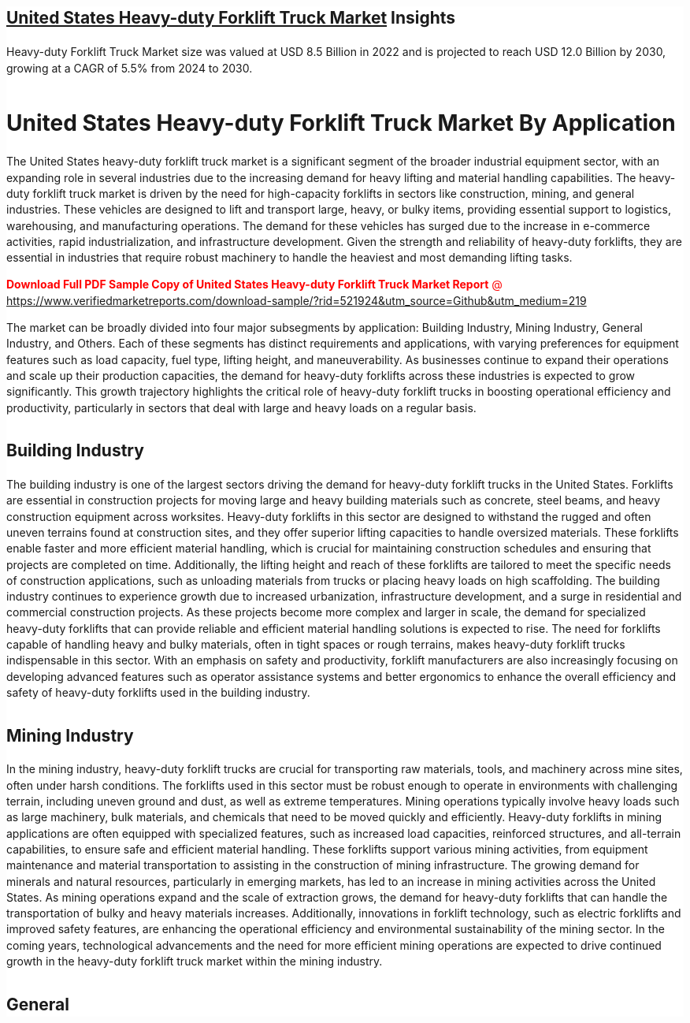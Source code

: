 <h2><a href="https://www.verifiedmarketreports.com/download-sample/?rid=521924&amp;utm_source=Github&amp;utm_medium=219" target="_blank">United States Heavy-duty Forklift Truck Market</a> Insights</h2><p>Heavy-duty Forklift Truck Market size was valued at USD 8.5 Billion in 2022 and is projected to reach USD 12.0 Billion by 2030, growing at a CAGR of 5.5% from 2024 to 2030.</p><p> <h1>United States Heavy-duty Forklift Truck Market By Application</h1> <p>The United States heavy-duty forklift truck market is a significant segment of the broader industrial equipment sector, with an expanding role in several industries due to the increasing demand for heavy lifting and material handling capabilities. The heavy-duty forklift truck market is driven by the need for high-capacity forklifts in sectors like construction, mining, and general industries. These vehicles are designed to lift and transport large, heavy, or bulky items, providing essential support to logistics, warehousing, and manufacturing operations. The demand for these vehicles has surged due to the increase in e-commerce activities, rapid industrialization, and infrastructure development. Given the strength and reliability of heavy-duty forklifts, they are essential in industries that require robust machinery to handle the heaviest and most demanding lifting tasks. <p><span class=""><span style="color: #ff0000;"><strong>Download Full PDF Sample Copy of United States Heavy-duty Forklift Truck Market Report</strong> @ </span><a href="https://www.verifiedmarketreports.com/download-sample/?rid=521924&amp;utm_source=Github&amp;utm_medium=219" target="_blank">https://www.verifiedmarketreports.com/download-sample/?rid=521924&amp;utm_source=Github&amp;utm_medium=219</a></span></p> The market can be broadly divided into four major subsegments by application: Building Industry, Mining Industry, General Industry, and Others. Each of these segments has distinct requirements and applications, with varying preferences for equipment features such as load capacity, fuel type, lifting height, and maneuverability. As businesses continue to expand their operations and scale up their production capacities, the demand for heavy-duty forklifts across these industries is expected to grow significantly. This growth trajectory highlights the critical role of heavy-duty forklift trucks in boosting operational efficiency and productivity, particularly in sectors that deal with large and heavy loads on a regular basis.</p> <h2>Building Industry</h2> <p>The building industry is one of the largest sectors driving the demand for heavy-duty forklift trucks in the United States. Forklifts are essential in construction projects for moving large and heavy building materials such as concrete, steel beams, and heavy construction equipment across worksites. Heavy-duty forklifts in this sector are designed to withstand the rugged and often uneven terrains found at construction sites, and they offer superior lifting capacities to handle oversized materials. These forklifts enable faster and more efficient material handling, which is crucial for maintaining construction schedules and ensuring that projects are completed on time. Additionally, the lifting height and reach of these forklifts are tailored to meet the specific needs of construction applications, such as unloading materials from trucks or placing heavy loads on high scaffolding. The building industry continues to experience growth due to increased urbanization, infrastructure development, and a surge in residential and commercial construction projects. As these projects become more complex and larger in scale, the demand for specialized heavy-duty forklifts that can provide reliable and efficient material handling solutions is expected to rise. The need for forklifts capable of handling heavy and bulky materials, often in tight spaces or rough terrains, makes heavy-duty forklift trucks indispensable in this sector. With an emphasis on safety and productivity, forklift manufacturers are also increasingly focusing on developing advanced features such as operator assistance systems and better ergonomics to enhance the overall efficiency and safety of heavy-duty forklifts used in the building industry.</p> <h2>Mining Industry</h2> <p>In the mining industry, heavy-duty forklift trucks are crucial for transporting raw materials, tools, and machinery across mine sites, often under harsh conditions. The forklifts used in this sector must be robust enough to operate in environments with challenging terrain, including uneven ground and dust, as well as extreme temperatures. Mining operations typically involve heavy loads such as large machinery, bulk materials, and chemicals that need to be moved quickly and efficiently. Heavy-duty forklifts in mining applications are often equipped with specialized features, such as increased load capacities, reinforced structures, and all-terrain capabilities, to ensure safe and efficient material handling. These forklifts support various mining activities, from equipment maintenance and material transportation to assisting in the construction of mining infrastructure. The growing demand for minerals and natural resources, particularly in emerging markets, has led to an increase in mining activities across the United States. As mining operations expand and the scale of extraction grows, the demand for heavy-duty forklifts that can handle the transportation of bulky and heavy materials increases. Additionally, innovations in forklift technology, such as electric forklifts and improved safety features, are enhancing the operational efficiency and environmental sustainability of the mining sector. In the coming years, technological advancements and the need for more efficient mining operations are expected to drive continued growth in the heavy-duty forklift truck market within the mining industry.</p> <h2>General